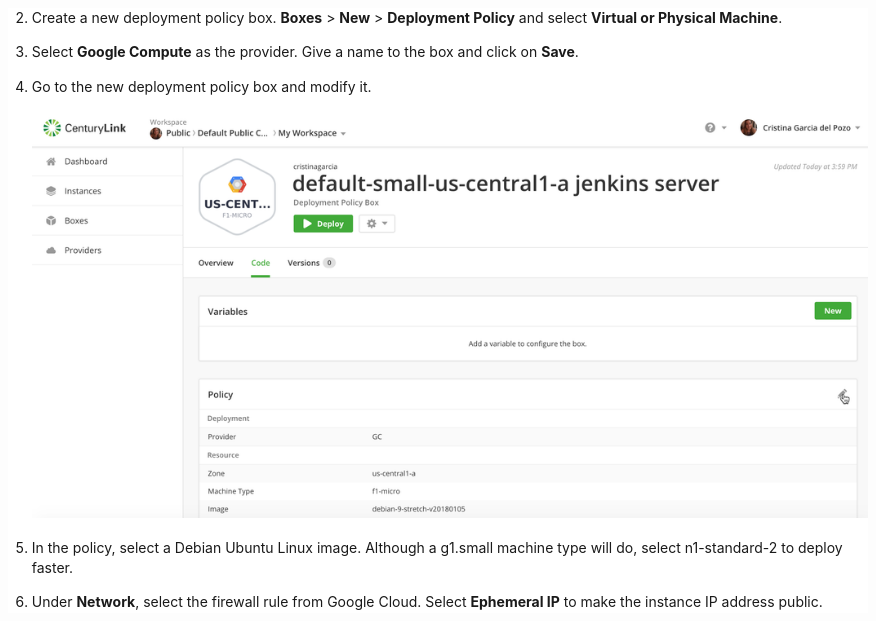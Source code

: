 2. Create a new deployment policy box. **Boxes** > **New** > **Deployment Policy** and select **Virtual or Physical Machine**.

3. Select **Google Compute** as the provider. Give a name to the box and click on **Save**.

4. Go to the new deployment policy box and modify it.

   ![CAM jenkins server deploy-policy edit](../../images/cloud-application-manager/integrate-jenkins/cam-setup/img22-deploy-new-policy.png)

5. In the policy, select a Debian Ubuntu Linux image. Although a g1.small machine type will do, select n1-standard-2 to deploy faster.

6. Under **Network**, select the firewall rule from Google Cloud. Select **Ephemeral IP** to make the instance IP address public.
